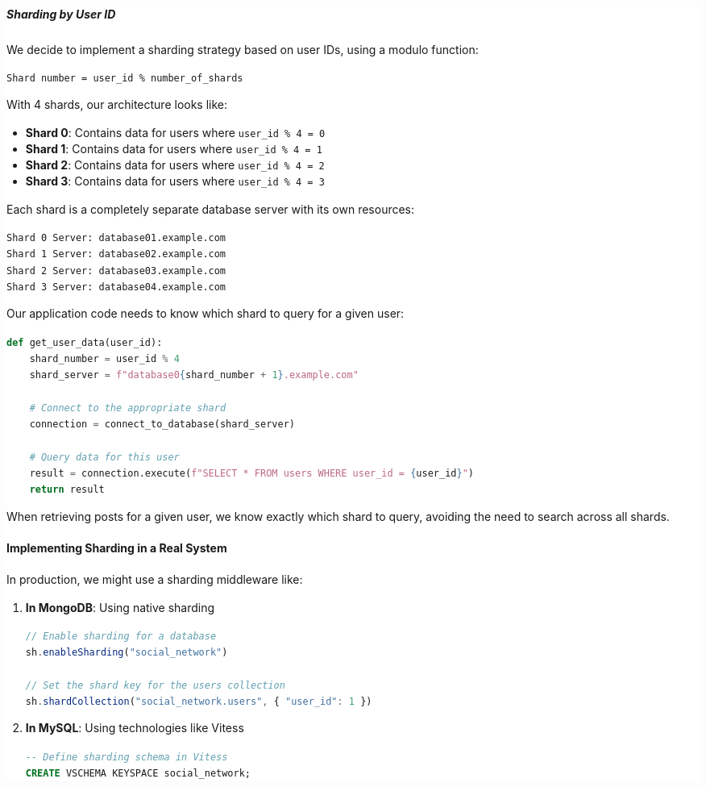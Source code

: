 ##### Sharding by User ID

We decide to implement a sharding strategy based on user IDs, using a modulo function:

```
Shard number = user_id % number_of_shards
```

With 4 shards, our architecture looks like:

- **Shard 0**: Contains data for users where `user_id % 4 = 0`
- **Shard 1**: Contains data for users where `user_id % 4 = 1`
- **Shard 2**: Contains data for users where `user_id % 4 = 2`
- **Shard 3**: Contains data for users where `user_id % 4 = 3`

Each shard is a completely separate database server with its own resources:

```
Shard 0 Server: database01.example.com
Shard 1 Server: database02.example.com
Shard 2 Server: database03.example.com
Shard 3 Server: database04.example.com
```

Our application code needs to know which shard to query for a given user:

```python
def get_user_data(user_id):
    shard_number = user_id % 4
    shard_server = f"database0{shard_number + 1}.example.com"
    
    # Connect to the appropriate shard
    connection = connect_to_database(shard_server)
    
    # Query data for this user
    result = connection.execute(f"SELECT * FROM users WHERE user_id = {user_id}")
    return result
```

When retrieving posts for a given user, we know exactly which shard to query, avoiding the need to search across all shards.

#### Implementing Sharding in a Real System

In production, we might use a sharding middleware like:

1. **In MongoDB**: Using native sharding
    
    ```javascript
    // Enable sharding for a database
    sh.enableSharding("social_network")
    
    // Set the shard key for the users collection
    sh.shardCollection("social_network.users", { "user_id": 1 })
    ```
    
2. **In MySQL**: Using technologies like Vitess
    
    ```sql
    -- Define sharding schema in Vitess
    CREATE VSCHEMA KEYSPACE social_network;
    